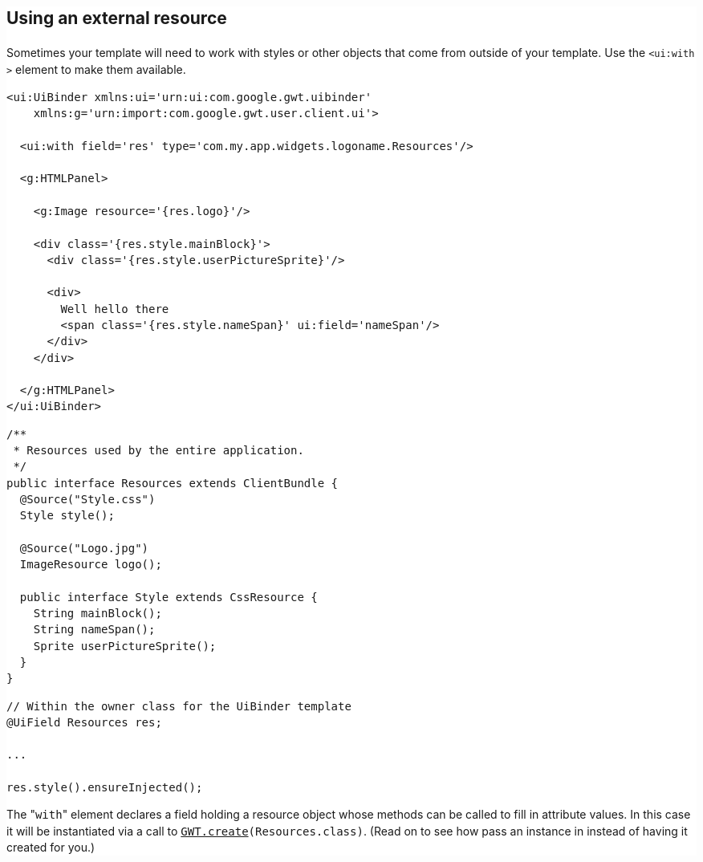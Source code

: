 </p>

<h2 id="Using_an_external_resource">Using an external resource</h2>

<p>Sometimes your template will need to work with styles or other
objects that come from outside of your template. Use
the <code>&lt;ui:with></code> element to make them available.

<pre class="prettyprint">&lt;ui:UiBinder xmlns:ui='urn:ui:com.google.gwt.uibinder'
    xmlns:g='urn:import:com.google.gwt.user.client.ui'>

  &lt;ui:with field='res' type='com.my.app.widgets.logoname.Resources'/>

  &lt;g:HTMLPanel>

    &lt;g:Image resource='{res.logo}'/>

    &lt;div class='{res.style.mainBlock}'>
      &lt;div class='{res.style.userPictureSprite}'/>

      &lt;div>
        Well hello there
        &lt;span class='{res.style.nameSpan}' ui:field='nameSpan'/>
      &lt;/div>
    &lt;/div>

  &lt;/g:HTMLPanel>
&lt;/ui:UiBinder></pre>

<pre class="prettyprint">/**
 * Resources used by the entire application.
 */
public interface Resources extends ClientBundle {
  @Source("Style.css")
  Style style();

  @Source("Logo.jpg")
  ImageResource logo();

  public interface Style extends CssResource {
    String mainBlock();
    String nameSpan();
    Sprite userPictureSprite();
  }
}</pre>

<pre class="prettyprint">// Within the owner class for the UiBinder template
@UiField Resources res;

...

res.style().ensureInjected();</pre>

<p>The "<tt>with</tt>" element declares a field holding a resource
object whose methods can be called to fill in attribute values.  In
this case it will be instantiated via a call
to <tt><a href="/javadoc/latest/com/google/gwt/core/client/GWT.html#create%28java.lang.Class%29">GWT.create</a>(Resources.class)</tt>. (Read on to see how pass an instance in instead
of having it created for you.)

